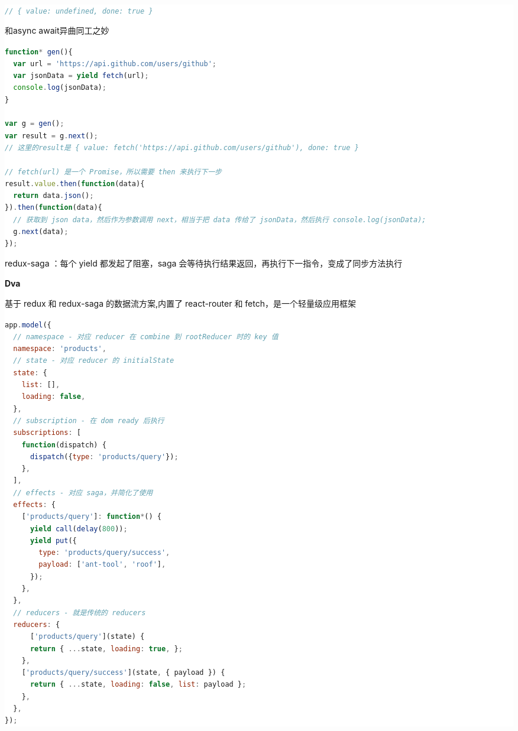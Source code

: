 ```js
// { value: undefined, done: true }
```

和async await异曲同工之妙

```js
function* gen(){
  var url = 'https://api.github.com/users/github';
  var jsonData = yield fetch(url);
  console.log(jsonData);
}

var g = gen();
var result = g.next(); 
// 这里的result是 { value: fetch('https://api.github.com/users/github'), done: true }

// fetch(url) 是一个 Promise，所以需要 then 来执行下一步
result.value.then(function(data){
  return data.json();
}).then(function(data){
  // 获取到 json data，然后作为参数调用 next，相当于把 data 传给了 jsonData，然后执行 console.log(jsonData);
  g.next(data);
});
```

 redux-saga ：每个 yield 都发起了阻塞，saga 会等待执行结果返回，再执行下一指令，变成了同步方法执行

**Dva**

基于 redux 和 redux-saga 的数据流方案,内置了 react-router 和 fetch，是一个轻量级应用框架

```js
app.model({
  // namespace - 对应 reducer 在 combine 到 rootReducer 时的 key 值
  namespace: 'products',
  // state - 对应 reducer 的 initialState
  state: {
    list: [],
    loading: false,
  },
  // subscription - 在 dom ready 后执行
  subscriptions: [
    function(dispatch) {
      dispatch({type: 'products/query'});
    },
  ],
  // effects - 对应 saga，并简化了使用
  effects: {
    ['products/query']: function*() {
      yield call(delay(800));
      yield put({
        type: 'products/query/success',
        payload: ['ant-tool', 'roof'],
      });
    },
  },
  // reducers - 就是传统的 reducers
  reducers: {
      ['products/query'](state) {
      return { ...state, loading: true, };
    },
    ['products/query/success'](state, { payload }) {
      return { ...state, loading: false, list: payload };
    },
  },
});
```